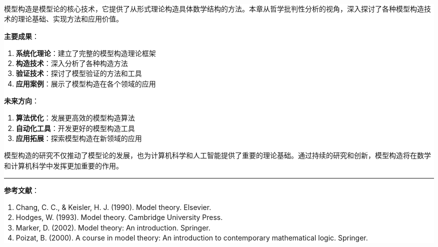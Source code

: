 模型构造是模型论的核心技术，它提供了从形式理论构造具体数学结构的方法。本章从哲学批判性分析的视角，深入探讨了各种模型构造技术的理论基础、实现方法和应用价值。

**主要成果**：

1. **系统化理论**：建立了完整的模型构造理论框架
2. **构造技术**：深入分析了各种构造方法
3. **验证技术**：探讨了模型验证的方法和工具
4. **应用案例**：展示了模型构造在各个领域的应用

**未来方向**：

1. **算法优化**：发展更高效的模型构造算法
2. **自动化工具**：开发更好的模型构造工具
3. **应用拓展**：探索模型构造在新领域的应用

模型构造的研究不仅推动了模型论的发展，也为计算机科学和人工智能提供了重要的理论基础。通过持续的研究和创新，模型构造将在数学和计算机科学中发挥更加重要的作用。

---

**参考文献**：

1. Chang, C. C., & Keisler, H. J. (1990). Model theory. Elsevier.
2. Hodges, W. (1993). Model theory. Cambridge University Press.
3. Marker, D. (2002). Model theory: An introduction. Springer.
4. Poizat, B. (2000). A course in model theory: An introduction to contemporary mathematical logic. Springer.
